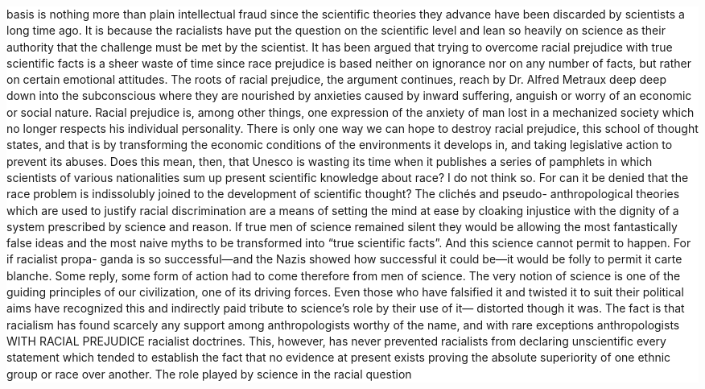 basis is nothing more than plain intellectual 
fraud since the scientific theories they advance 
have been discarded by scientists a long time ago. 
It is because the racialists have put the question 
on the scientific level and lean so heavily on 
science as their authority that the challenge must 
be met by the scientist. 
It has been argued that trying to overcome 
racial prejudice with true scientific facts is a sheer 
waste of time since race prejudice is based neither 
on ignorance nor on any number of facts, but 
rather on certain emotional attitudes. The roots 
of racial prejudice, the argument continues, reach 
by Dr. Alfred Metraux 
deep deep down into the subconscious where they 
are nourished by anxieties caused by inward 
suffering, anguish or worry of an economic or 
social nature. Racial prejudice is, among other 
things, one expression of the anxiety of man lost 
in a mechanized society which no longer respects 
his individual personality. 
There is only one way we can hope to destroy 
racial prejudice, this school of thought states, and 
that is by transforming the economic conditions 
of the environments it develops in, and taking 
legislative action to prevent its abuses. 
Does this mean, then, that Unesco is wasting 
its time when it publishes a series of pamphlets in 
which scientists of various nationalities sum up 
present scientific knowledge about race? I do not 
think so. For can it be denied that the race 
problem is indissolubly joined to the development 
of scientific thought? The clichés and pseudo- 
anthropological theories which are used to justify 
racial discrimination are a means of setting the 
mind at ease by cloaking injustice with the dignity 
of a system prescribed by science and reason. 
If true men of science remained silent they 
would be allowing the most fantastically false 
ideas and the most naive myths to be transformed 
into “true scientific facts”. And this science 
cannot permit to happen. For if racialist propa- 
ganda is so successful—and the Nazis showed how 
successful it could be—it would be folly to permit 
it carte blanche. 
Some reply, some form of action had to come 
therefore from men of science. The very notion 
of science is one of the guiding principles of our 
civilization, one of its driving forces. Even those 
who have falsified it and twisted it to suit their 
political aims have recognized this and indirectly 
paid tribute to science’s role by their use of it— 
distorted though it was. 
The fact is that racialism has found scarcely 
any support among anthropologists worthy of the 
name, and with rare exceptions anthropologists 
WITH RACIAL PREJUDICE 
racialist doctrines. This, however, has never 
prevented racialists from declaring unscientific 
every statement which tended to establish the fact 
that no evidence at present exists proving the 
absolute superiority of one ethnic group or race 
over another. 
The role played by science in the racial question 